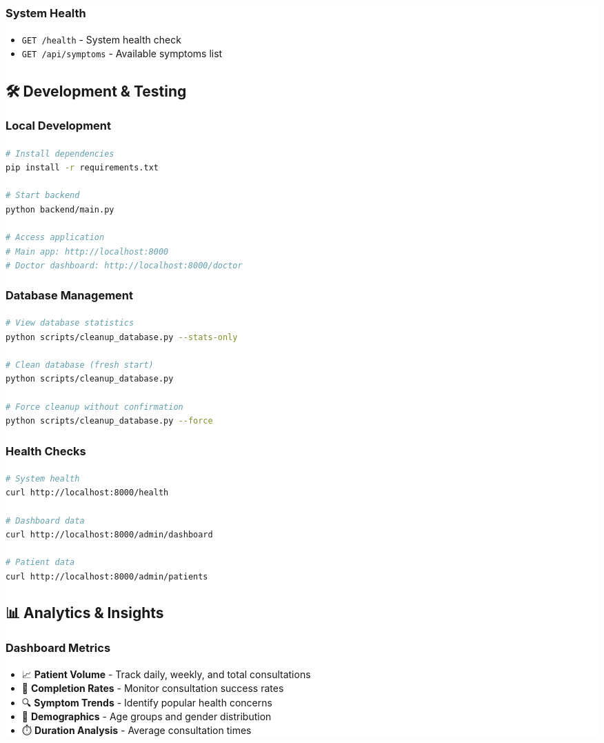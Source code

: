 ### **System Health**
- `GET /health` - System health check
- `GET /api/symptoms` - Available symptoms list

## 🛠️ **Development & Testing**

### **Local Development**
```bash
# Install dependencies
pip install -r requirements.txt

# Start backend
python backend/main.py

# Access application
# Main app: http://localhost:8000
# Doctor dashboard: http://localhost:8000/doctor
```

### **Database Management**
```bash
# View database statistics
python scripts/cleanup_database.py --stats-only

# Clean database (fresh start)
python scripts/cleanup_database.py

# Force cleanup without confirmation
python scripts/cleanup_database.py --force
```

### **Health Checks**
```bash
# System health
curl http://localhost:8000/health

# Dashboard data
curl http://localhost:8000/admin/dashboard

# Patient data
curl http://localhost:8000/admin/patients
```

## 📊 **Analytics & Insights**

### **Dashboard Metrics**
- 📈 **Patient Volume** - Track daily, weekly, and total consultations
- 🎯 **Completion Rates** - Monitor consultation success rates
- 🔍 **Symptom Trends** - Identify popular health concerns
- 👥 **Demographics** - Age groups and gender distribution
- ⏱️ **Duration Analysis** - Average consultation times
